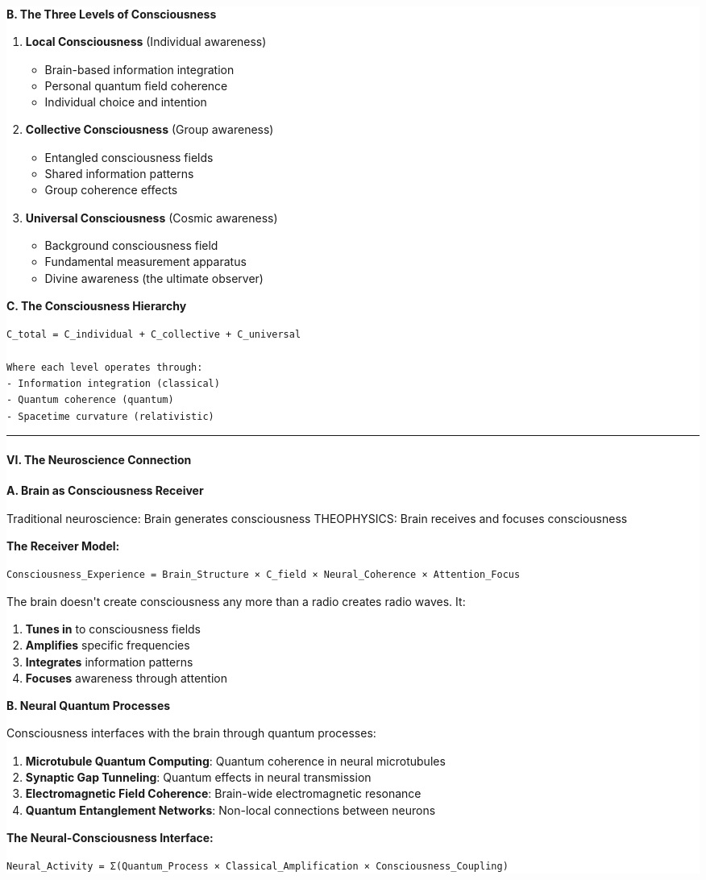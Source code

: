 **B. The Three Levels of Consciousness**

1. **Local Consciousness** (Individual awareness)
   - Brain-based information integration
   - Personal quantum field coherence
   - Individual choice and intention

2. **Collective Consciousness** (Group awareness)
   - Entangled consciousness fields
   - Shared information patterns
   - Group coherence effects

3. **Universal Consciousness** (Cosmic awareness)
   - Background consciousness field
   - Fundamental measurement apparatus
   - Divine awareness (the ultimate observer)

**C. The Consciousness Hierarchy**

```
C_total = C_individual + C_collective + C_universal

Where each level operates through:
- Information integration (classical)
- Quantum coherence (quantum)
- Spacetime curvature (relativistic)
```

---

#### **VI. The Neuroscience Connection**

**A. Brain as Consciousness Receiver**

Traditional neuroscience: Brain generates consciousness
THEOPHYSICS: Brain receives and focuses consciousness

**The Receiver Model:**
```
Consciousness_Experience = Brain_Structure × C_field × Neural_Coherence × Attention_Focus
```

The brain doesn't create consciousness any more than a radio creates radio waves. It:
1. **Tunes in** to consciousness fields
2. **Amplifies** specific frequencies
3. **Integrates** information patterns
4. **Focuses** awareness through attention

**B. Neural Quantum Processes**

Consciousness interfaces with the brain through quantum processes:

1. **Microtubule Quantum Computing**: Quantum coherence in neural microtubules
2. **Synaptic Gap Tunneling**: Quantum effects in neural transmission
3. **Electromagnetic Field Coherence**: Brain-wide electromagnetic resonance
4. **Quantum Entanglement Networks**: Non-local connections between neurons

**The Neural-Consciousness Interface:**
```
Neural_Activity = Σ(Quantum_Process × Classical_Amplification × Consciousness_Coupling)
```
